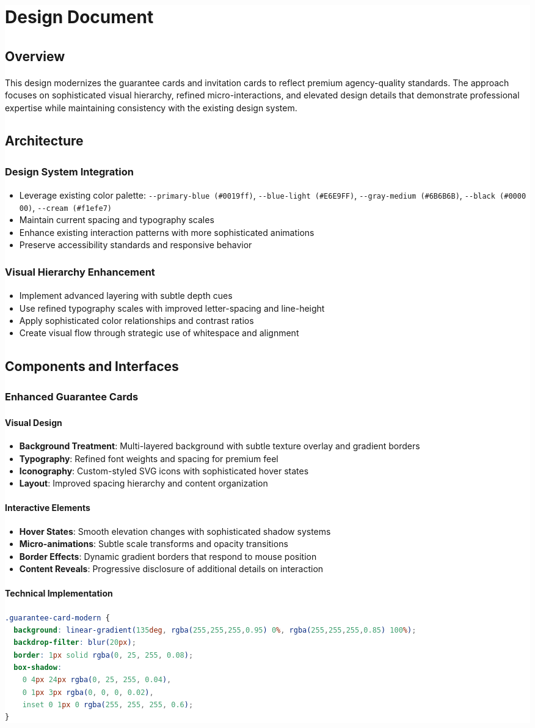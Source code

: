 # Design Document

## Overview

This design modernizes the guarantee cards and invitation cards to reflect premium agency-quality standards. The approach focuses on sophisticated visual hierarchy, refined micro-interactions, and elevated design details that demonstrate professional expertise while maintaining consistency with the existing design system.

## Architecture

### Design System Integration
- Leverage existing color palette: `--primary-blue (#0019ff)`, `--blue-light (#E6E9FF)`, `--gray-medium (#6B6B6B)`, `--black (#000000)`, `--cream (#f1efe7)`
- Maintain current spacing and typography scales
- Enhance existing interaction patterns with more sophisticated animations
- Preserve accessibility standards and responsive behavior

### Visual Hierarchy Enhancement
- Implement advanced layering with subtle depth cues
- Use refined typography scales with improved letter-spacing and line-height
- Apply sophisticated color relationships and contrast ratios
- Create visual flow through strategic use of whitespace and alignment

## Components and Interfaces

### Enhanced Guarantee Cards

#### Visual Design
- **Background Treatment**: Multi-layered background with subtle texture overlay and gradient borders
- **Typography**: Refined font weights and spacing for premium feel
- **Iconography**: Custom-styled SVG icons with sophisticated hover states
- **Layout**: Improved spacing hierarchy and content organization

#### Interactive Elements
- **Hover States**: Smooth elevation changes with sophisticated shadow systems
- **Micro-animations**: Subtle scale transforms and opacity transitions
- **Border Effects**: Dynamic gradient borders that respond to mouse position
- **Content Reveals**: Progressive disclosure of additional details on interaction

#### Technical Implementation
```css
.guarantee-card-modern {
  background: linear-gradient(135deg, rgba(255,255,255,0.95) 0%, rgba(255,255,255,0.85) 100%);
  backdrop-filter: blur(20px);
  border: 1px solid rgba(0, 25, 255, 0.08);
  box-shadow: 
    0 4px 24px rgba(0, 25, 255, 0.04),
    0 1px 3px rgba(0, 0, 0, 0.02),
    inset 0 1px 0 rgba(255, 255, 255, 0.6);
}
```
